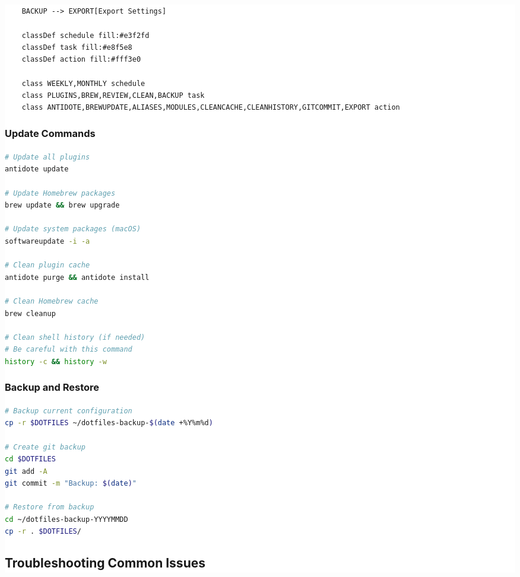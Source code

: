 ```mermaid
    BACKUP --> EXPORT[Export Settings]

    classDef schedule fill:#e3f2fd
    classDef task fill:#e8f5e8
    classDef action fill:#fff3e0

    class WEEKLY,MONTHLY schedule
    class PLUGINS,BREW,REVIEW,CLEAN,BACKUP task
    class ANTIDOTE,BREWUPDATE,ALIASES,MODULES,CLEANCACHE,CLEANHISTORY,GITCOMMIT,EXPORT action
```

### Update Commands

```bash
# Update all plugins
antidote update

# Update Homebrew packages
brew update && brew upgrade

# Update system packages (macOS)
softwareupdate -i -a

# Clean plugin cache
antidote purge && antidote install

# Clean Homebrew cache
brew cleanup

# Clean shell history (if needed)
# Be careful with this command
history -c && history -w
```

### Backup and Restore

```bash
# Backup current configuration
cp -r $DOTFILES ~/dotfiles-backup-$(date +%Y%m%d)

# Create git backup
cd $DOTFILES
git add -A
git commit -m "Backup: $(date)"

# Restore from backup
cd ~/dotfiles-backup-YYYYMMDD
cp -r . $DOTFILES/
```

## Troubleshooting Common Issues
